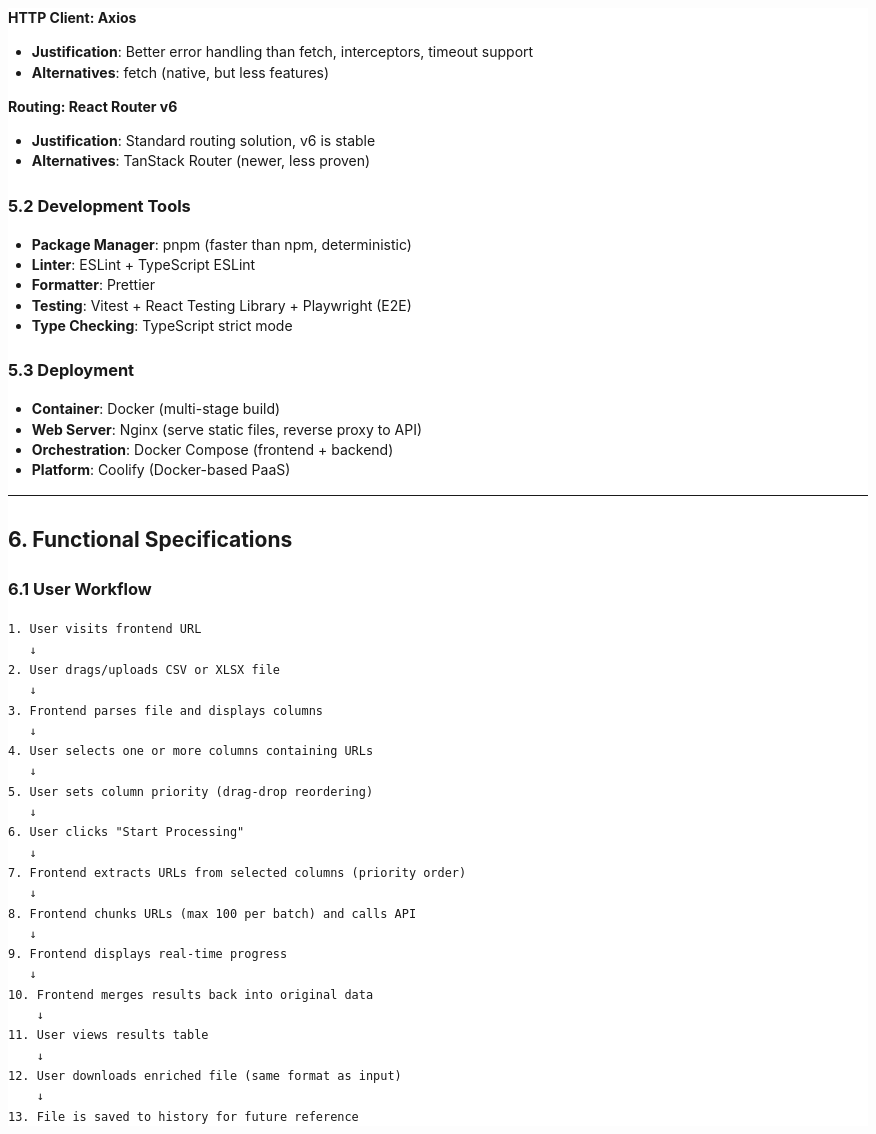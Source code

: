 **HTTP Client: Axios**
- **Justification**: Better error handling than fetch, interceptors, timeout support
- **Alternatives**: fetch (native, but less features)

**Routing: React Router v6**
- **Justification**: Standard routing solution, v6 is stable
- **Alternatives**: TanStack Router (newer, less proven)

### 5.2 Development Tools

- **Package Manager**: pnpm (faster than npm, deterministic)
- **Linter**: ESLint + TypeScript ESLint
- **Formatter**: Prettier
- **Testing**: Vitest + React Testing Library + Playwright (E2E)
- **Type Checking**: TypeScript strict mode

### 5.3 Deployment

- **Container**: Docker (multi-stage build)
- **Web Server**: Nginx (serve static files, reverse proxy to API)
- **Orchestration**: Docker Compose (frontend + backend)
- **Platform**: Coolify (Docker-based PaaS)

---

## 6. Functional Specifications

### 6.1 User Workflow

```
1. User visits frontend URL
   ↓
2. User drags/uploads CSV or XLSX file
   ↓
3. Frontend parses file and displays columns
   ↓
4. User selects one or more columns containing URLs
   ↓
5. User sets column priority (drag-drop reordering)
   ↓
6. User clicks "Start Processing"
   ↓
7. Frontend extracts URLs from selected columns (priority order)
   ↓
8. Frontend chunks URLs (max 100 per batch) and calls API
   ↓
9. Frontend displays real-time progress
   ↓
10. Frontend merges results back into original data
    ↓
11. User views results table
    ↓
12. User downloads enriched file (same format as input)
    ↓
13. File is saved to history for future reference
```
